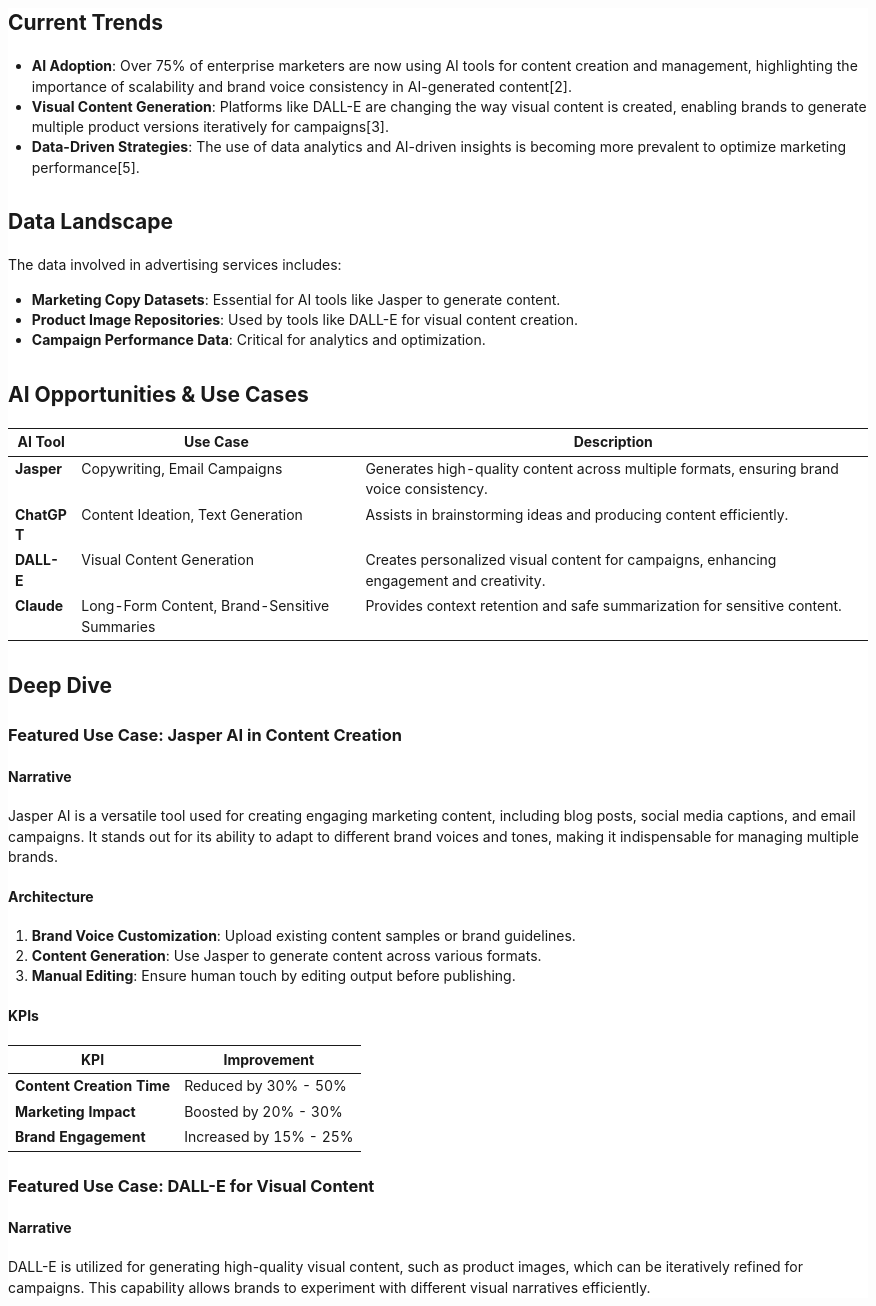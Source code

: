 ## Current Trends
- **AI Adoption**: Over 75% of enterprise marketers are now using AI tools for content creation and management, highlighting the importance of scalability and brand voice consistency in AI-generated content[2].
- **Visual Content Generation**: Platforms like DALL-E are changing the way visual content is created, enabling brands to generate multiple product versions iteratively for campaigns[3].
- **Data-Driven Strategies**: The use of data analytics and AI-driven insights is becoming more prevalent to optimize marketing performance[5].

## Data Landscape
The data involved in advertising services includes:
- **Marketing Copy Datasets**: Essential for AI tools like Jasper to generate content.
- **Product Image Repositories**: Used by tools like DALL-E for visual content creation.
- **Campaign Performance Data**: Critical for analytics and optimization.

## AI Opportunities & Use Cases
| AI Tool | Use Case | Description |
|--------|---------|-------------|
| **Jasper** | Copywriting, Email Campaigns | Generates high-quality content across multiple formats, ensuring brand voice consistency. |
| **ChatGPT** | Content Ideation, Text Generation | Assists in brainstorming ideas and producing content efficiently. |
| **DALL-E** | Visual Content Generation | Creates personalized visual content for campaigns, enhancing engagement and creativity. |
| **Claude** | Long-Form Content, Brand-Sensitive Summaries | Provides context retention and safe summarization for sensitive content. |

## Deep Dive
### Featured Use Case: Jasper AI in Content Creation
#### Narrative
Jasper AI is a versatile tool used for creating engaging marketing content, including blog posts, social media captions, and email campaigns. It stands out for its ability to adapt to different brand voices and tones, making it indispensable for managing multiple brands.

#### Architecture
1. **Brand Voice Customization**: Upload existing content samples or brand guidelines.
2. **Content Generation**: Use Jasper to generate content across various formats.
3. **Manual Editing**: Ensure human touch by editing output before publishing.

#### KPIs
| KPI | Improvement |
|-----|-------------|
| **Content Creation Time** | Reduced by 30% - 50% |
| **Marketing Impact** | Boosted by 20% - 30% |
| **Brand Engagement** | Increased by 15% - 25% |

### Featured Use Case: DALL-E for Visual Content
#### Narrative
DALL-E is utilized for generating high-quality visual content, such as product images, which can be iteratively refined for campaigns. This capability allows brands to experiment with different visual narratives efficiently.
